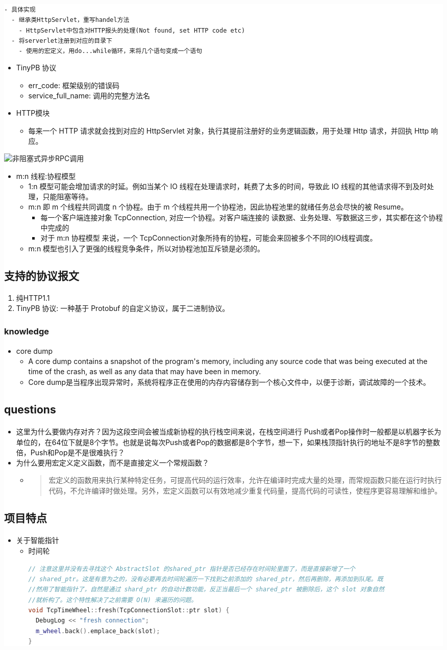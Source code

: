     - 具体实现
      - 继承类HttpServlet，重写handel方法
        - HttpServlet中包含对HTTP报头的处理(Not found, set HTTP code etc)
      - 将serverlet注册到对应的目录下
        - 使用的宏定义，用do...while循环，来将几个语句变成一个语句
- TinyPB 协议
  - err_code: 框架级别的错误码
  - service_full_name: 调用的完整方法名

- HTTP模块
  - 每来一个 HTTP 请求就会找到对应的 HttpServlet 对象，执行其提前注册好的业务逻辑函数，用于处理 Http 请求，并回执 Http 响应。


![非阻塞式异步RPC调用](https://raw.githubusercontent.com/Gooddbird/tinyrpc/main/imgs/nonblock_async_call.drawio.png)

- m:n 线程:协程模型
  - 1:n 模型可能会增加请求的时延。例如当某个 IO 线程在处理请求时，耗费了太多的时间，导致此 IO 线程的其他请求得不到及时处理，只能阻塞等待。
  - m:n 即 m 个线程共同调度 n 个协程。由于 m 个线程共用一个协程池，因此协程池里的就绪任务总会尽快的被 Resume。
    - 每一个客户端连接对象 TcpConnection, 对应一个协程。对客户端连接的 读数据、业务处理、写数据这三步，其实都在这个协程中完成的
    - 对于 m:n 协程模型 来说，一个 TcpConnection对象所持有的协程，可能会来回被多个不同的IO线程调度。
  - m:n 模型也引入了更强的线程竞争条件，所以对协程池加互斥锁是必须的。

## 支持的协议报文
1. 纯HTTP1.1
2. TinyPB 协议: 一种基于 Protobuf 的自定义协议，属于二进制协议。
### knowledge


- core dump
  - A core dump contains a snapshot of the program's memory, including any source code that was being executed at the time of the crash, as well as any data that may have been in memory.
  - Core dump是当程序出现异常时，系统将程序正在使用的内存内容储存到一个核心文件中，以便于诊断，调试故障的一个技术。

## questions
- 这里为什么要做内存对齐？因为这段空间会被当成新协程的执行栈空间来说，在栈空间进行 Push或者Pop操作时一般都是以机器字长为单位的，在64位下就是8个字节。也就是说每次Push或者Pop的数据都是8个字节，想一下，如果栈顶指针执行的地址不是8字节的整数倍，Push和Pop是不是很难执行？
- 为什么要用宏定义定义函数，而不是直接定义一个常规函数？
  - > 宏定义的函数用来执行某种特定任务，可提高代码的运行效率，允许在编译时完成大量的处理，而常规函数只能在运行时执行代码，不允许编译时做处理。另外，宏定义函数可以有效地减少重复代码量，提高代码的可读性，使程序更容易理解和维护。
## 项目特点
- 关于智能指针
  - 时间轮
    ```cpp
    // 注意这里并没有去寻找这个 AbstractSlot 的shared_ptr 指针是否已经存在时间轮里面了，而是直接新增了一个 
    // shared_ptr。这是有意为之的，没有必要再去时间轮遍历一下找到之前添加的 shared_ptr，然后再删除，再添加到队尾。既
    //然用了智能指针了，自然是通过 shard_ptr 的自动计数功能，反正当最后一个 shared_ptr 被删除后，这个 slot 对象自然
    //就析构了。这个特性解决了之前需要 O(N) 来遍历的问题。
    void TcpTimeWheel::fresh(TcpConnectionSlot::ptr slot) {
      DebugLog << "fresh connection";
      m_wheel.back().emplace_back(slot);
    }
